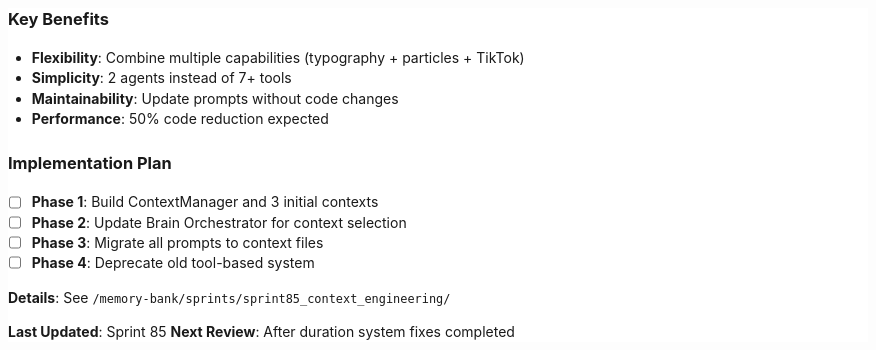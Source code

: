 ### **Key Benefits**
- **Flexibility**: Combine multiple capabilities (typography + particles + TikTok)
- **Simplicity**: 2 agents instead of 7+ tools
- **Maintainability**: Update prompts without code changes
- **Performance**: 50% code reduction expected

### **Implementation Plan**
- [ ] **Phase 1**: Build ContextManager and 3 initial contexts
- [ ] **Phase 2**: Update Brain Orchestrator for context selection
- [ ] **Phase 3**: Migrate all prompts to context files
- [ ] **Phase 4**: Deprecate old tool-based system

**Details**: See `/memory-bank/sprints/sprint85_context_engineering/`

**Last Updated**: Sprint 85
**Next Review**: After duration system fixes completed
